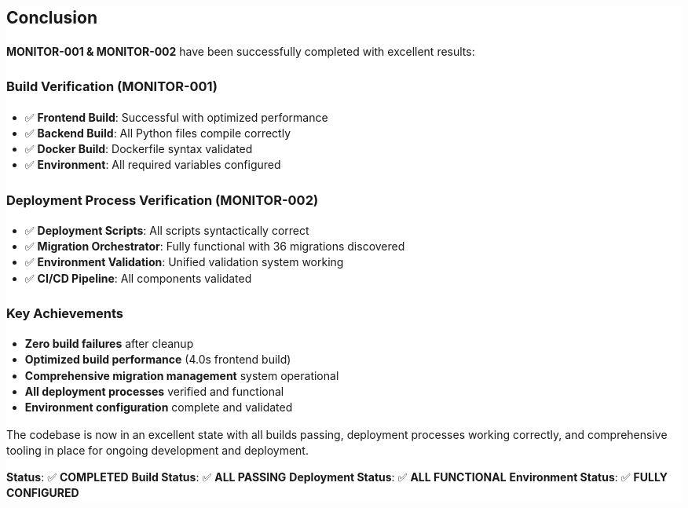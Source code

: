 ## Conclusion

**MONITOR-001 & MONITOR-002** have been successfully completed with excellent results:

### Build Verification (MONITOR-001)
- ✅ **Frontend Build**: Successful with optimized performance
- ✅ **Backend Build**: All Python files compile correctly
- ✅ **Docker Build**: Dockerfile syntax validated
- ✅ **Environment**: All required variables configured

### Deployment Process Verification (MONITOR-002)
- ✅ **Deployment Scripts**: All scripts syntactically correct
- ✅ **Migration Orchestrator**: Fully functional with 36 migrations discovered
- ✅ **Environment Validation**: Unified validation system working
- ✅ **CI/CD Pipeline**: All components validated

### Key Achievements
- **Zero build failures** after cleanup
- **Optimized build performance** (4.0s frontend build)
- **Comprehensive migration management** system operational
- **All deployment processes** verified and functional
- **Environment configuration** complete and validated

The codebase is now in an excellent state with all builds passing, deployment processes working correctly, and comprehensive tooling in place for ongoing development and deployment.

**Status**: ✅ **COMPLETED**
**Build Status**: ✅ **ALL PASSING**
**Deployment Status**: ✅ **ALL FUNCTIONAL**
**Environment Status**: ✅ **FULLY CONFIGURED**
